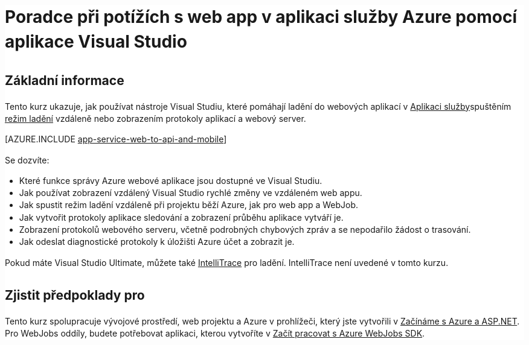 <properties 
    pageTitle="Poradce při potížích s web app v aplikaci služby Azure pomocí aplikace Visual Studio" 
    description="Zjistěte, jak řešit problémy s Azure webovou aplikaci pomocí vzdálené ladění, sledování a nástroje protokolování, které jsou součástí aplikace Visual Studio 2013." 
    services="app-service" 
    documentationCenter=".net" 
    authors="tdykstra" 
    manager="wpickett" 
    editor=""/>

<tags 
    ms.service="app-service" 
    ms.workload="na" 
    ms.tgt_pltfrm="na" 
    ms.devlang="dotnet" 
    ms.topic="article" 
    ms.date="08/29/2016" 
    ms.author="rachelap"/>

# <a name="troubleshoot-a-web-app-in-azure-app-service-using-visual-studio"></a>Poradce při potížích s web app v aplikaci služby Azure pomocí aplikace Visual Studio

## <a name="overview"></a>Základní informace

Tento kurz ukazuje, jak používat nástroje Visual Studiu, které pomáhají ladění do webových aplikací v [Aplikaci služby](http://go.microsoft.com/fwlink/?LinkId=529714)spuštěním [režim ladění](http://www.visualstudio.com/get-started/debug-your-app-vs.aspx) vzdáleně nebo zobrazením protokoly aplikací a webový server.

[AZURE.INCLUDE [app-service-web-to-api-and-mobile](../../includes/app-service-web-to-api-and-mobile.md)]

Se dozvíte:

* Které funkce správy Azure webové aplikace jsou dostupné ve Visual Studiu.
* Jak používat zobrazení vzdálený Visual Studio rychlé změny ve vzdáleném web appu.
* Jak spustit režim ladění vzdáleně při projektu běží Azure, jak pro web app a WebJob.
* Jak vytvořit protokoly aplikace sledování a zobrazení průběhu aplikace vytváří je.
* Zobrazení protokolů webového serveru, včetně podrobných chybových zpráv a se nepodařilo žádost o trasování.
* Jak odeslat diagnostické protokoly k úložišti Azure účet a zobrazit je.

Pokud máte Visual Studio Ultimate, můžete také [IntelliTrace](http://msdn.microsoft.com/library/vstudio/dd264915.aspx) pro ladění. IntelliTrace není uvedené v tomto kurzu.

## <a name="prerequisites"></a>Zjistit předpoklady pro

Tento kurz spolupracuje vývojové prostředí, web projektu a Azure v prohlížeči, který jste vytvořili v [Začínáme s Azure a ASP.NET][GetStarted]. Pro WebJobs oddíly, budete potřebovat aplikaci, kterou vytvoříte v [Začít pracovat s Azure WebJobs SDK][GetStartedWJ].


[GetStarted]: web-sites-dotnet-get-started.md
[GetStartedWJ]: websites-dotnet-webjobs-sdk.md